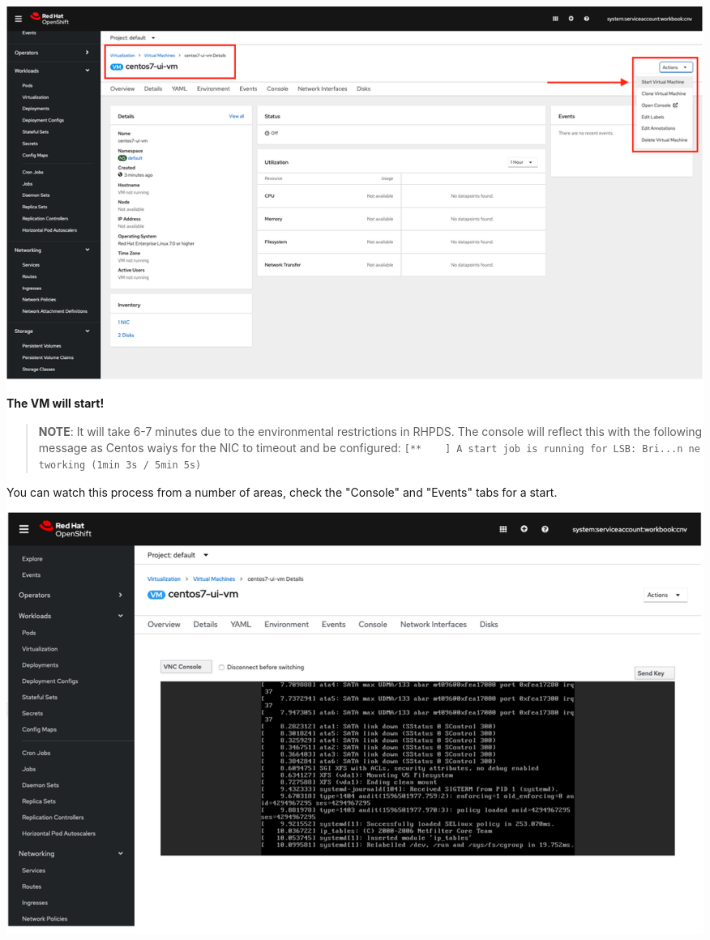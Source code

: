 <img src="img/ui/ui-29-1.png"/>

**The VM will start!**

> **NOTE**: It will take 6-7 minutes due to the environmental restrictions in RHPDS. The console will reflect this with the following message as Centos waiys for the NIC to timeout and be configured: `[**    ] A start job is running for LSB: Bri...n networking (1min 3s / 5min 5s)`

You can watch this process from a number of areas, check the "Console" and "Events" tabs for a start.

<img src="img/ui/ui-30.png"/>
